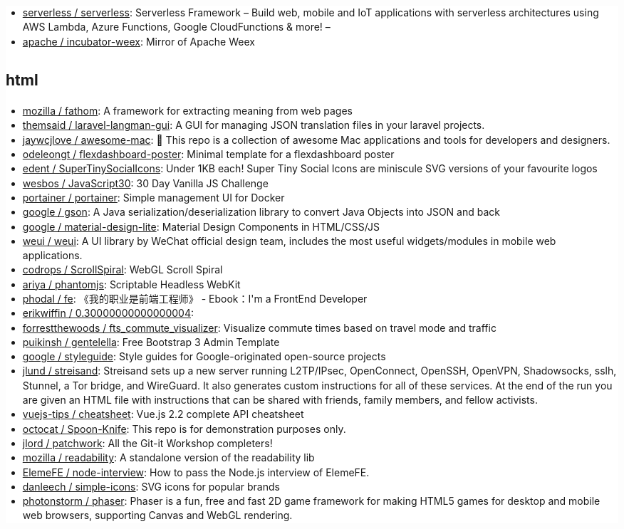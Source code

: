 * [serverless /  serverless](https://github.com//serverless/serverless): Serverless Framework – Build web, mobile and IoT applications with serverless architectures using AWS Lambda, Azure Functions, Google CloudFunctions &amp; more! – 
* [apache /  incubator-weex](https://github.com//apache/incubator-weex): Mirror of Apache Weex 

## html 
* [mozilla /  fathom](https://github.com//mozilla/fathom): A framework for extracting meaning from web pages 
* [themsaid /  laravel-langman-gui](https://github.com//themsaid/laravel-langman-gui): A GUI for managing JSON translation files in your laravel projects. 
* [jaywcjlove /  awesome-mac](https://github.com//jaywcjlove/awesome-mac):  This repo is a collection of awesome Mac applications and tools for developers and designers. 
* [odeleongt /  flexdashboard-poster](https://github.com//odeleongt/flexdashboard-poster): Minimal template for a flexdashboard poster 
* [edent /  SuperTinySocialIcons](https://github.com//edent/SuperTinySocialIcons): Under 1KB each! Super Tiny Social Icons are miniscule SVG versions of your favourite logos 
* [wesbos /  JavaScript30](https://github.com//wesbos/JavaScript30): 30 Day Vanilla JS Challenge 
* [portainer /  portainer](https://github.com//portainer/portainer): Simple management UI for Docker 
* [google /  gson](https://github.com//google/gson): A Java serialization/deserialization library to convert Java Objects into JSON and back 
* [google /  material-design-lite](https://github.com//google/material-design-lite): Material Design Components in HTML/CSS/JS 
* [weui /  weui](https://github.com//weui/weui): A UI library by WeChat official design team, includes the most useful widgets/modules in mobile web applications. 
* [codrops /  ScrollSpiral](https://github.com//codrops/ScrollSpiral): WebGL Scroll Spiral 
* [ariya /  phantomjs](https://github.com//ariya/phantomjs): Scriptable Headless WebKit 
* [phodal /  fe](https://github.com//phodal/fe): 《我的职业是前端工程师》 - Ebook：I'm a FrontEnd Developer 
* [erikwiffin /  0.30000000000000004](https://github.com//erikwiffin/0.30000000000000004):  
* [forrestthewoods /  fts_commute_visualizer](https://github.com//forrestthewoods/fts_commute_visualizer): Visualize commute times based on travel mode and traffic 
* [puikinsh /  gentelella](https://github.com//puikinsh/gentelella): Free Bootstrap 3 Admin Template 
* [google /  styleguide](https://github.com//google/styleguide): Style guides for Google-originated open-source projects 
* [jlund /  streisand](https://github.com//jlund/streisand): Streisand sets up a new server running L2TP/IPsec, OpenConnect, OpenSSH, OpenVPN, Shadowsocks, sslh, Stunnel, a Tor bridge, and WireGuard. It also generates custom instructions for all of these services. At the end of the run you are given an HTML file with instructions that can be shared with friends, family members, and fellow activists. 
* [vuejs-tips /  cheatsheet](https://github.com//vuejs-tips/cheatsheet): Vue.js 2.2 complete API cheatsheet 
* [octocat /  Spoon-Knife](https://github.com//octocat/Spoon-Knife): This repo is for demonstration purposes only. 
* [jlord /  patchwork](https://github.com//jlord/patchwork): All the Git-it Workshop completers! 
* [mozilla /  readability](https://github.com//mozilla/readability): A standalone version of the readability lib 
* [ElemeFE /  node-interview](https://github.com//ElemeFE/node-interview): How to pass the Node.js interview of ElemeFE. 
* [danleech /  simple-icons](https://github.com//danleech/simple-icons): SVG icons for popular brands 
* [photonstorm /  phaser](https://github.com//photonstorm/phaser): Phaser is a fun, free and fast 2D game framework for making HTML5 games for desktop and mobile web browsers, supporting Canvas and WebGL rendering. 
